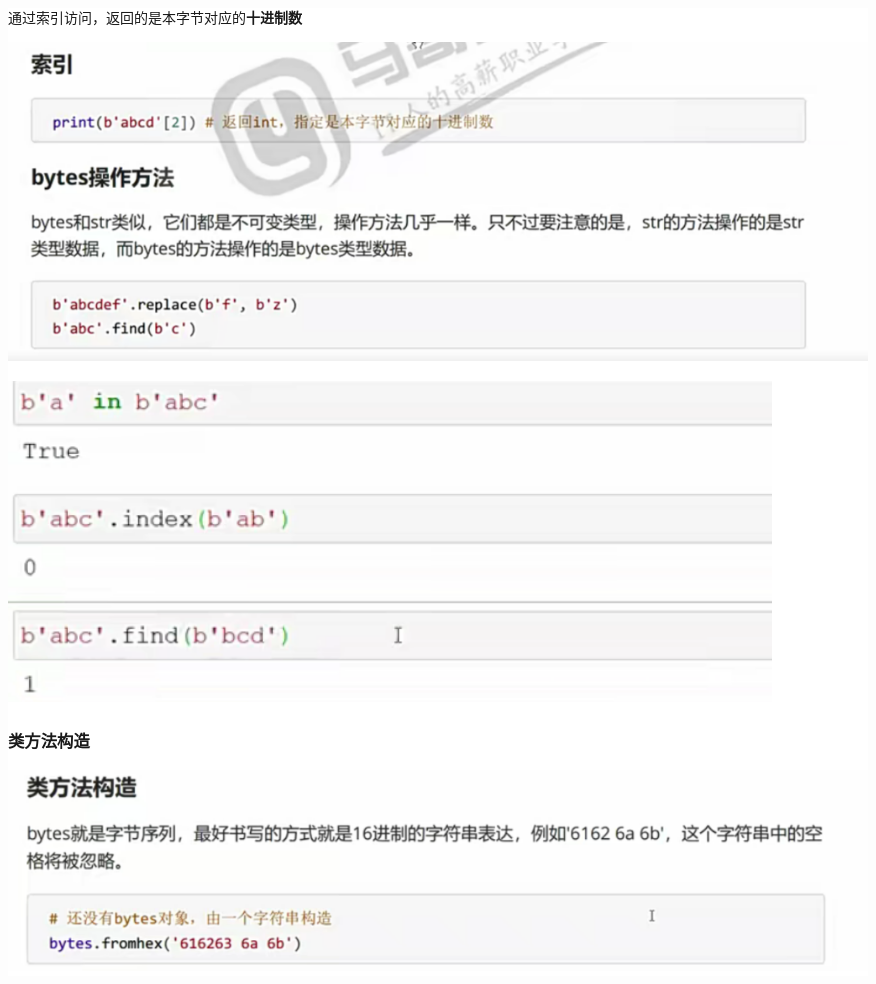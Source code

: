 ```
```

通过索引访问，返回的是本字节对应的**十进制数**





![image-20220919070519798](线性表数据结构2.assets/image-20220919070519798.png)

![image-20220919070202460](线性表数据结构2.assets/image-20220919070202460.png)



### 类方法构造

![image-20220919071125042](线性表数据结构2.assets/image-20220919071125042.png)
